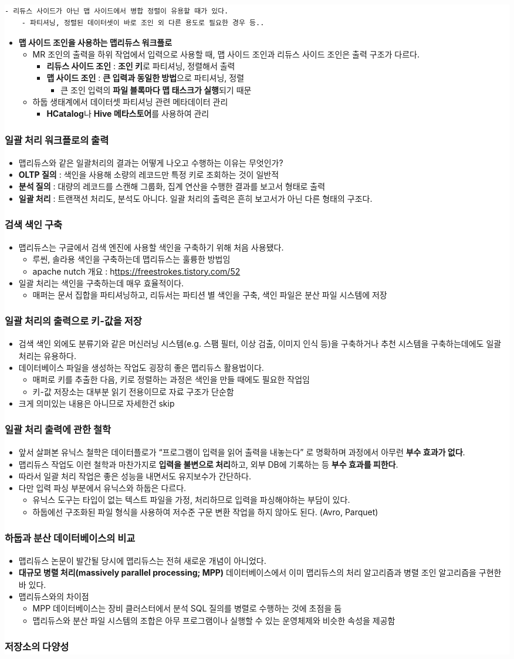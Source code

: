     - 리듀스 사이드가 아닌 맵 사이드에서 병합 정렬이 유용할 때가 있다.
        - 파티셔닝, 정렬된 데이터셋이 바로 조인 외 다른 용도로 필요한 경우 등..
- **맵 사이드 조인을 사용하는 맵리듀스 워크플로**
    - MR 조인의 출력을 하위 작업에서 입력으로 사용할 때, 맵 사이드 조인과 리듀스 사이드 조인은 출력 구조가 다르다.
        - **리듀스 사이드 조인** : **조인 키**로 파티셔닝, 정렬해서 출력
        - **맵 사이드 조인** : **큰 입력과 동일한 방법**으로 파티셔닝, 정렬
            - 큰 조인 입력의 **파일 블록마다 맵 태스크가 실행**되기 때문
    - 하둡 생태계에서 데이터셋 파티셔닝 관련 메타데이터 관리
        - **HCatalog**나 **Hive 메타스토어**를 사용하여 관리

### 일괄 처리 워크플로의 출력

- 맵리듀스와 같은 일괄처리의 결과는 어떻게 나오고 수행하는 이유는 무엇인가?
- **OLTP 질의** : 색인을 사용해 소량의 레코드만 특정 키로 조회하는 것이 일반적
- **분석 질의** : 대량의 레코드를 스캔해 그룹화, 집계 연산을 수행한 결과를 보고서 형태로 출력
- **일괄 처리** : 트랜잭션 처리도, 분석도 아니다. 일괄 처리의 출력은 흔히 보고서가 아닌 다른 형태의 구조다.

### 검색 색인 구축

- 맵리듀스는 구글에서 검색 엔진에 사용할 색인을 구축하기 위해 처음 사용됐다.
    - 루씬, 솔라용 색인을 구축하는데 맵리듀스는 훌륭한 방법임
    - apache nutch 개요 : h[ttps://freestrokes.tistory.com/52](https://freestrokes.tistory.com/52)
- 일괄 처리는 색인을 구축하는데 매우 효율적이다.
    - 매퍼는 문서 집합을 파티셔닝하고, 리듀서는 파티션 별 색인을 구축, 색인 파일은 분산 파일 시스템에 저장

### 일괄 처리의 출력으로 키-값을 저장

- 검색 색인 외에도 분류기와 같은 머신러닝 시스템(e.g. 스팸 필터, 이상 검출, 이미지 인식 등)을 구축하거나 추천 시스템을 구축하는데에도 일괄 처리는 유용하다.
- 데이터베이스 파일을 생성하는 작업도 굉장히 좋은 맵리듀스 활용법이다.
    - 매퍼로 키를 추출한 다음, 키로 정렬하는 과정은 색인을 만들 때에도 필요한 작업임
    - 키-값 저장소는 대부분 읽기 전용이므로 자료 구조가 단순함
- 크게 의미있는 내용은 아니므로 자세한건 skip

### 일괄 처리 출력에 관한 철학

- 앞서 살펴본 유닉스 철학은 데이터플로가 “프로그램이 입력을 읽어 출력을 내놓는다” 로 명확하며 과정에서 아무런 **부수 효과가 없다**.
- 맵리듀스 작업도 이런 철학과 마찬가지로 **입력을 불변으로 처리**하고, 외부 DB에 기록하는 등 **부수 효과를 피한다**.
- 따라서 일괄 처리 작업은 좋은 성능을 내면서도 유지보수가 간단하다.
- 다만 입력 파싱 부분에서 유닉스와 하둡은 다르다.
    - 유닉스 도구는 타입이 없는 텍스트 파일을 가정, 처리하므로 입력을 파싱해야하는 부담이 있다.
    - 하둡에선 구조화된 파일 형식을 사용하여 저수준 구문 변환 작업을 하지 않아도 된다. (Avro, Parquet)

### 하둡과 분산 데이터베이스의 비교

- 맵리듀스 논문이 발간될 당시에 맵리듀스는 전혀 새로운 개념이 아니었다.
- **대규모 병렬 처리(massively parallel processing; MPP)** 데이터베이스에서 이미 맵리듀스의 처리 알고리즘과 병렬 조인 알고리즘을 구현한 바 있다.
- 맵리듀스와의 차이점
    - MPP 데이터베이스는 장비 클러스터에서 분석 SQL 질의를 병렬로 수행하는 것에 초점을 둠
    - 맵리듀스와 분산 파일 시스템의 조합은 아무 프로그램이나 실행할 수 있는 운영체제와 비슷한 속성을 제공함

### 저장소의 다양성
